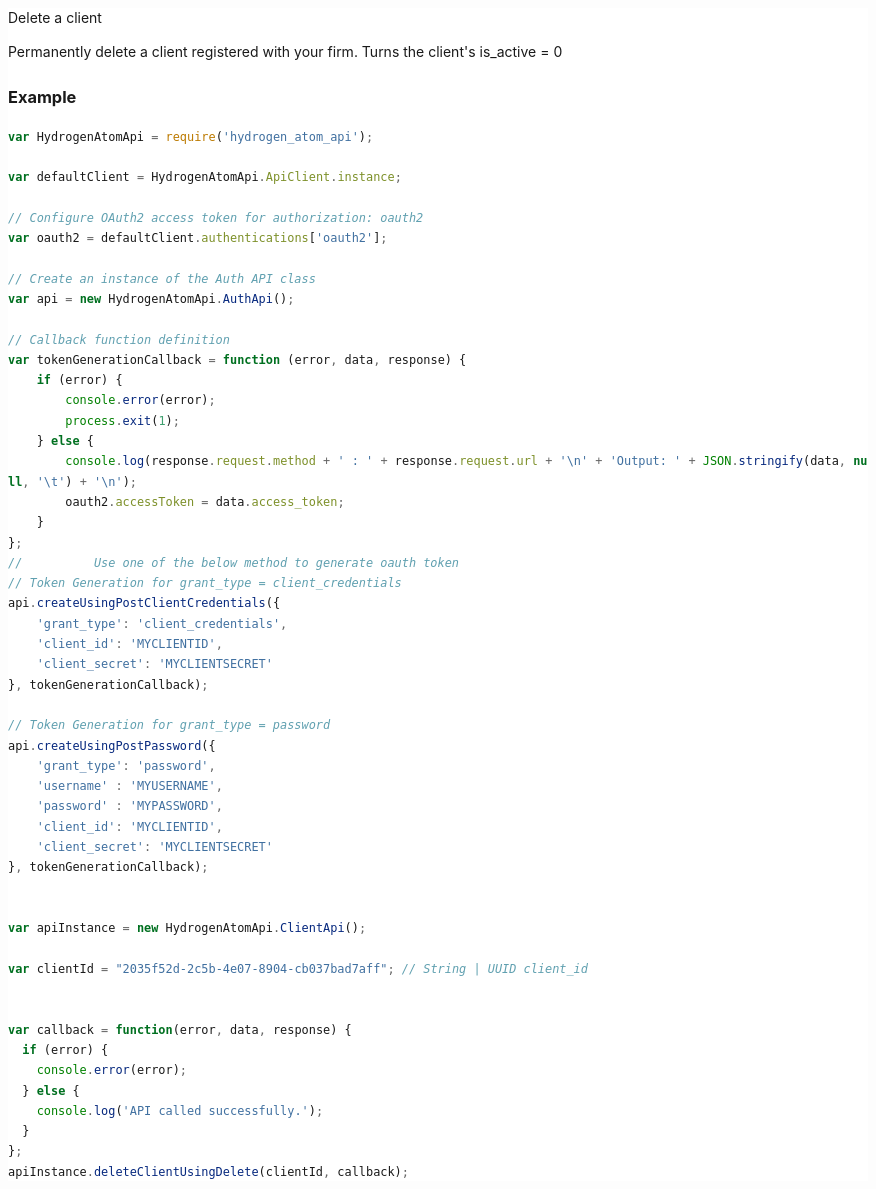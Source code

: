 Delete a client

Permanently delete a client registered with your firm. Turns the client&#39;s is_active  &#x3D; 0

### Example
```javascript
var HydrogenAtomApi = require('hydrogen_atom_api');

var defaultClient = HydrogenAtomApi.ApiClient.instance;

// Configure OAuth2 access token for authorization: oauth2
var oauth2 = defaultClient.authentications['oauth2'];

// Create an instance of the Auth API class
var api = new HydrogenAtomApi.AuthApi();

// Callback function definition
var tokenGenerationCallback = function (error, data, response) {
    if (error) {
        console.error(error);
        process.exit(1);
    } else {
        console.log(response.request.method + ' : ' + response.request.url + '\n' + 'Output: ' + JSON.stringify(data, null, '\t') + '\n');
        oauth2.accessToken = data.access_token;
    }
};
//          Use one of the below method to generate oauth token        
// Token Generation for grant_type = client_credentials
api.createUsingPostClientCredentials({
    'grant_type': 'client_credentials',
    'client_id': 'MYCLIENTID',
    'client_secret': 'MYCLIENTSECRET'
}, tokenGenerationCallback);

// Token Generation for grant_type = password
api.createUsingPostPassword({
    'grant_type': 'password',
    'username' : 'MYUSERNAME',
    'password' : 'MYPASSWORD',
    'client_id': 'MYCLIENTID',
    'client_secret': 'MYCLIENTSECRET'
}, tokenGenerationCallback);


var apiInstance = new HydrogenAtomApi.ClientApi();

var clientId = "2035f52d-2c5b-4e07-8904-cb037bad7aff"; // String | UUID client_id


var callback = function(error, data, response) {
  if (error) {
    console.error(error);
  } else {
    console.log('API called successfully.');
  }
};
apiInstance.deleteClientUsingDelete(clientId, callback);
```
